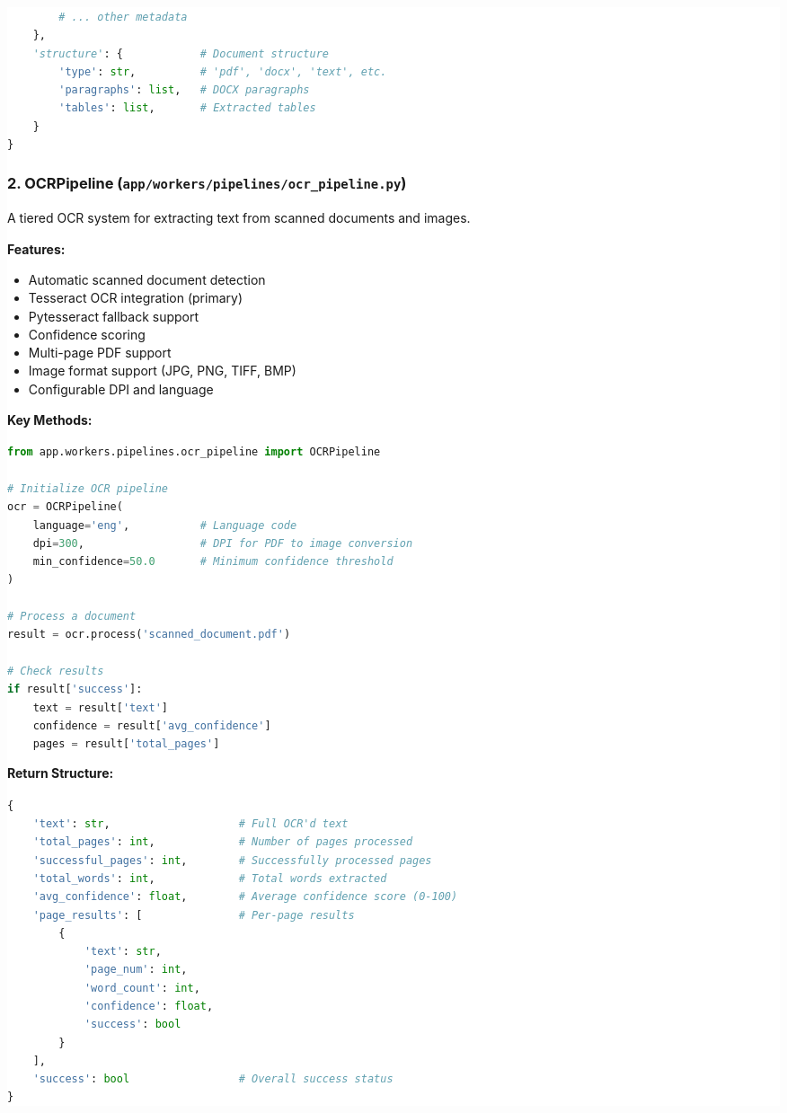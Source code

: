 ```python
        # ... other metadata
    },
    'structure': {            # Document structure
        'type': str,          # 'pdf', 'docx', 'text', etc.
        'paragraphs': list,   # DOCX paragraphs
        'tables': list,       # Extracted tables
    }
}
```

### 2. OCRPipeline (`app/workers/pipelines/ocr_pipeline.py`)

A tiered OCR system for extracting text from scanned documents and images.

**Features:**
- Automatic scanned document detection
- Tesseract OCR integration (primary)
- Pytesseract fallback support
- Confidence scoring
- Multi-page PDF support
- Image format support (JPG, PNG, TIFF, BMP)
- Configurable DPI and language

**Key Methods:**

```python
from app.workers.pipelines.ocr_pipeline import OCRPipeline

# Initialize OCR pipeline
ocr = OCRPipeline(
    language='eng',           # Language code
    dpi=300,                  # DPI for PDF to image conversion
    min_confidence=50.0       # Minimum confidence threshold
)

# Process a document
result = ocr.process('scanned_document.pdf')

# Check results
if result['success']:
    text = result['text']
    confidence = result['avg_confidence']
    pages = result['total_pages']
```

**Return Structure:**
```python
{
    'text': str,                    # Full OCR'd text
    'total_pages': int,             # Number of pages processed
    'successful_pages': int,        # Successfully processed pages
    'total_words': int,             # Total words extracted
    'avg_confidence': float,        # Average confidence score (0-100)
    'page_results': [               # Per-page results
        {
            'text': str,
            'page_num': int,
            'word_count': int,
            'confidence': float,
            'success': bool
        }
    ],
    'success': bool                 # Overall success status
}
```